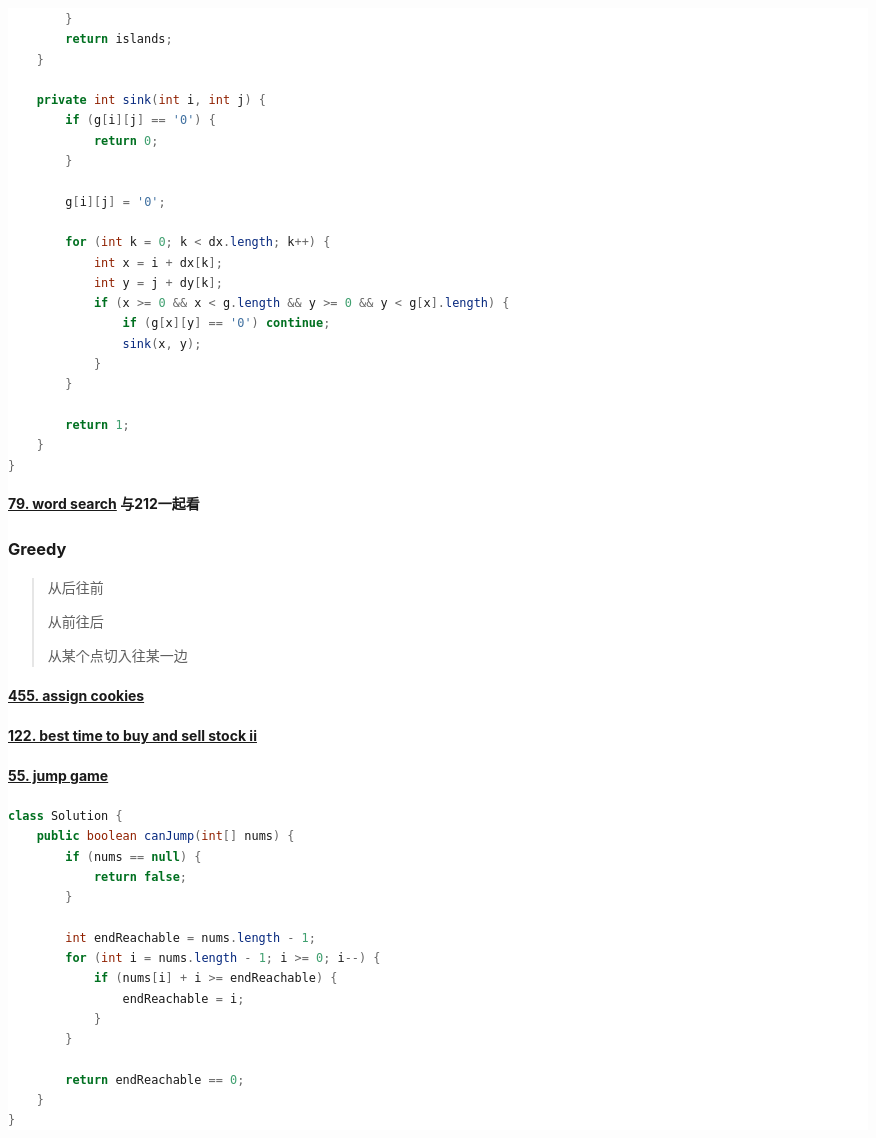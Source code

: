 ```java
        }
        return islands;
    }
    
    private int sink(int i, int j) {
        if (g[i][j] == '0') {
            return 0;
        }
        
        g[i][j] = '0';
        
        for (int k = 0; k < dx.length; k++) {
            int x = i + dx[k];
            int y = j + dy[k];
            if (x >= 0 && x < g.length && y >= 0 && y < g[x].length) {
                if (g[x][y] == '0') continue;
                sink(x, y);
            }
        }
        
        return 1;
    }
}
```

#### [79. word search](https://leetcode-cn.com/problems/word-search/) 与212一起看

### Greedy

> 从后往前
>
> 从前往后
>
> 从某个点切入往某一边

#### [455. assign cookies]( https://leetcode-cn.com/problems/assign-cookies/ )

#### [122. best time to buy and sell stock ii](https://leetcode-cn.com/problems/best-time-to-buy-and-sell-stock-ii/description/)

#### [55. jump game](https://leetcode-cn.com/problems/jump-game/)

```java
class Solution {
    public boolean canJump(int[] nums) {
        if (nums == null) {
            return false;
        }
        
        int endReachable = nums.length - 1;
        for (int i = nums.length - 1; i >= 0; i--) {
            if (nums[i] + i >= endReachable) {
                endReachable = i;
            }
        }
        
        return endReachable == 0;
    }
}
```
